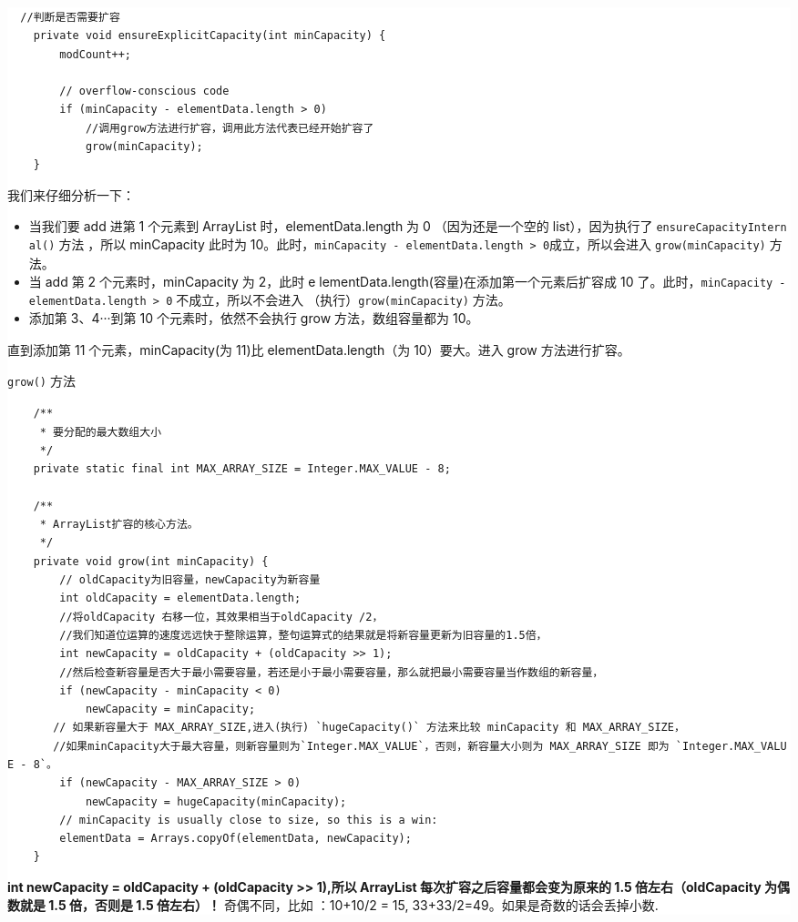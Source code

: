 ```
  //判断是否需要扩容
    private void ensureExplicitCapacity(int minCapacity) {
        modCount++;

        // overflow-conscious code
        if (minCapacity - elementData.length > 0)
            //调用grow方法进行扩容，调用此方法代表已经开始扩容了
            grow(minCapacity);
    }
```

我们来仔细分析一下：

- 当我们要 add 进第 1 个元素到 ArrayList 时，elementData.length 为 0 （因为还是一个空的 list），因为执行了 `ensureCapacityInternal()` 方法 ，所以 minCapacity 此时为 10。此时，`minCapacity - elementData.length > 0`成立，所以会进入 `grow(minCapacity)` 方法。
- 当 add 第 2 个元素时，minCapacity 为 2，此时 e lementData.length(容量)在添加第一个元素后扩容成 10 了。此时，`minCapacity - elementData.length > 0` 不成立，所以不会进入 （执行）`grow(minCapacity)` 方法。
- 添加第 3、4···到第 10 个元素时，依然不会执行 grow 方法，数组容量都为 10。

直到添加第 11 个元素，minCapacity(为 11)比 elementData.length（为 10）要大。进入 grow 方法进行扩容。

`grow()` 方法

```
    /**
     * 要分配的最大数组大小
     */
    private static final int MAX_ARRAY_SIZE = Integer.MAX_VALUE - 8;

    /**
     * ArrayList扩容的核心方法。
     */
    private void grow(int minCapacity) {
        // oldCapacity为旧容量，newCapacity为新容量
        int oldCapacity = elementData.length;
        //将oldCapacity 右移一位，其效果相当于oldCapacity /2，
        //我们知道位运算的速度远远快于整除运算，整句运算式的结果就是将新容量更新为旧容量的1.5倍，
        int newCapacity = oldCapacity + (oldCapacity >> 1);
        //然后检查新容量是否大于最小需要容量，若还是小于最小需要容量，那么就把最小需要容量当作数组的新容量，
        if (newCapacity - minCapacity < 0)
            newCapacity = minCapacity;
       // 如果新容量大于 MAX_ARRAY_SIZE,进入(执行) `hugeCapacity()` 方法来比较 minCapacity 和 MAX_ARRAY_SIZE，
       //如果minCapacity大于最大容量，则新容量则为`Integer.MAX_VALUE`，否则，新容量大小则为 MAX_ARRAY_SIZE 即为 `Integer.MAX_VALUE - 8`。
        if (newCapacity - MAX_ARRAY_SIZE > 0)
            newCapacity = hugeCapacity(minCapacity);
        // minCapacity is usually close to size, so this is a win:
        elementData = Arrays.copyOf(elementData, newCapacity);
    }
```

**int newCapacity = oldCapacity + (oldCapacity >> 1),所以 ArrayList 每次扩容之后容量都会变为原来的 1.5 倍左右（oldCapacity 为偶数就是 1.5 倍，否则是 1.5 倍左右）！** 奇偶不同，比如 ：10+10/2 = 15, 33+33/2=49。如果是奇数的话会丢掉小数.
